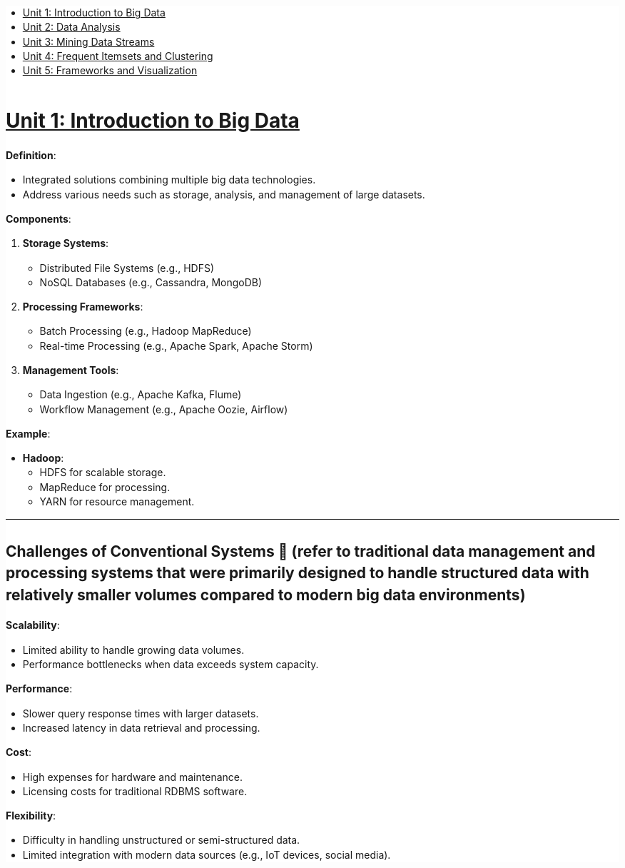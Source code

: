 - [Unit 1: Introduction to Big Data](#unit-1-introduction-to-big-data)
- [Unit 2: Data Analysis](#unit-2-data-analysis)
- [Unit 3: Mining Data Streams](#unit-3-mining-data-streams)
- [Unit 4: Frequent Itemsets and Clustering](#unit-4-frequent-itemsets-and-clustering)
- [Unit 5: Frameworks and Visualization](#unit-5-frameworks-and-visualization)



# [Unit 1: Introduction to Big Data](#unit-1-introduction-to-big-data) 
**Definition**:
- Integrated solutions combining multiple big data technologies.
- Address various needs such as storage, analysis, and management of large datasets.

**Components**:
1. **Storage Systems**:
   - Distributed File Systems (e.g., HDFS)
   - NoSQL Databases (e.g., Cassandra, MongoDB)

2. **Processing Frameworks**:
   - Batch Processing (e.g., Hadoop MapReduce)
   - Real-time Processing (e.g., Apache Spark, Apache Storm)

3. **Management Tools**:
   - Data Ingestion (e.g., Apache Kafka, Flume)
   - Workflow Management (e.g., Apache Oozie, Airflow)

**Example**:
- **Hadoop**: 
  - HDFS for scalable storage.
  - MapReduce for processing.
  - YARN for resource management.

---

## Challenges of Conventional Systems 🛑 (refer to traditional data management and processing systems that were primarily designed to handle structured data with relatively smaller volumes compared to modern big data environments)

**Scalability**:
- Limited ability to handle growing data volumes.
- Performance bottlenecks when data exceeds system capacity.

**Performance**:
- Slower query response times with larger datasets.
- Increased latency in data retrieval and processing.

**Cost**:
- High expenses for hardware and maintenance.
- Licensing costs for traditional RDBMS software.

**Flexibility**:
- Difficulty in handling unstructured or semi-structured data.
- Limited integration with modern data sources (e.g., IoT devices, social media).
